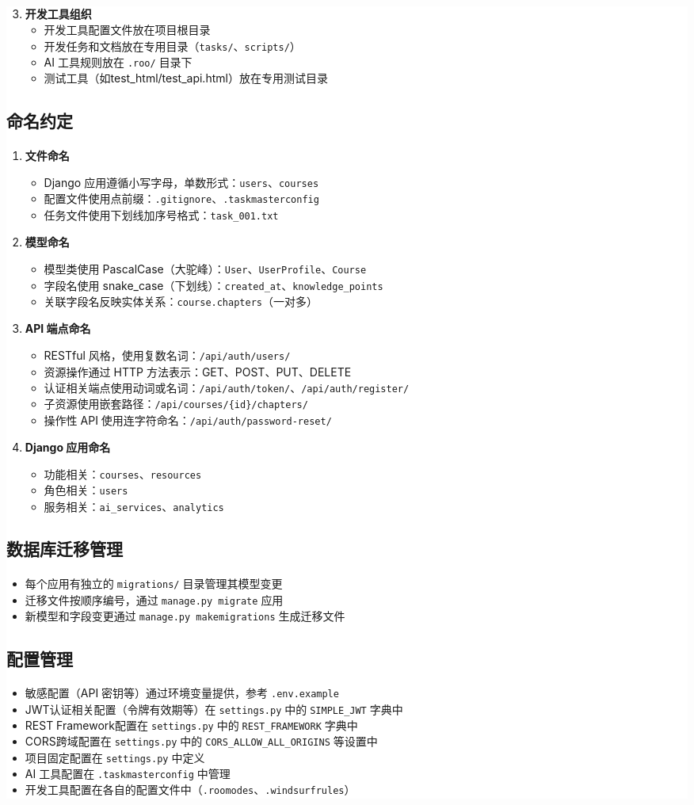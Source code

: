 3. **开发工具组织**
   - 开发工具配置文件放在项目根目录
   - 开发任务和文档放在专用目录（`tasks/`、`scripts/`）
   - AI 工具规则放在 `.roo/` 目录下
   - 测试工具（如test_html/test_api.html）放在专用测试目录

## 命名约定

1. **文件命名**
   - Django 应用遵循小写字母，单数形式：`users`、`courses`
   - 配置文件使用点前缀：`.gitignore`、`.taskmasterconfig`
   - 任务文件使用下划线加序号格式：`task_001.txt`

2. **模型命名**
   - 模型类使用 PascalCase（大驼峰）：`User`、`UserProfile`、`Course`
   - 字段名使用 snake_case（下划线）：`created_at`、`knowledge_points`
   - 关联字段名反映实体关系：`course.chapters`（一对多）

3. **API 端点命名**
   - RESTful 风格，使用复数名词：`/api/auth/users/`
   - 资源操作通过 HTTP 方法表示：GET、POST、PUT、DELETE
   - 认证相关端点使用动词或名词：`/api/auth/token/`、`/api/auth/register/`
   - 子资源使用嵌套路径：`/api/courses/{id}/chapters/`
   - 操作性 API 使用连字符命名：`/api/auth/password-reset/`

4. **Django 应用命名**
   - 功能相关：`courses`、`resources`
   - 角色相关：`users`
   - 服务相关：`ai_services`、`analytics`

## 数据库迁移管理

- 每个应用有独立的 `migrations/` 目录管理其模型变更
- 迁移文件按顺序编号，通过 `manage.py migrate` 应用
- 新模型和字段变更通过 `manage.py makemigrations` 生成迁移文件

## 配置管理

- 敏感配置（API 密钥等）通过环境变量提供，参考 `.env.example`
- JWT认证相关配置（令牌有效期等）在 `settings.py` 中的 `SIMPLE_JWT` 字典中
- REST Framework配置在 `settings.py` 中的 `REST_FRAMEWORK` 字典中
- CORS跨域配置在 `settings.py` 中的 `CORS_ALLOW_ALL_ORIGINS` 等设置中
- 项目固定配置在 `settings.py` 中定义
- AI 工具配置在 `.taskmasterconfig` 中管理
- 开发工具配置在各自的配置文件中（`.roomodes`、`.windsurfrules`） 